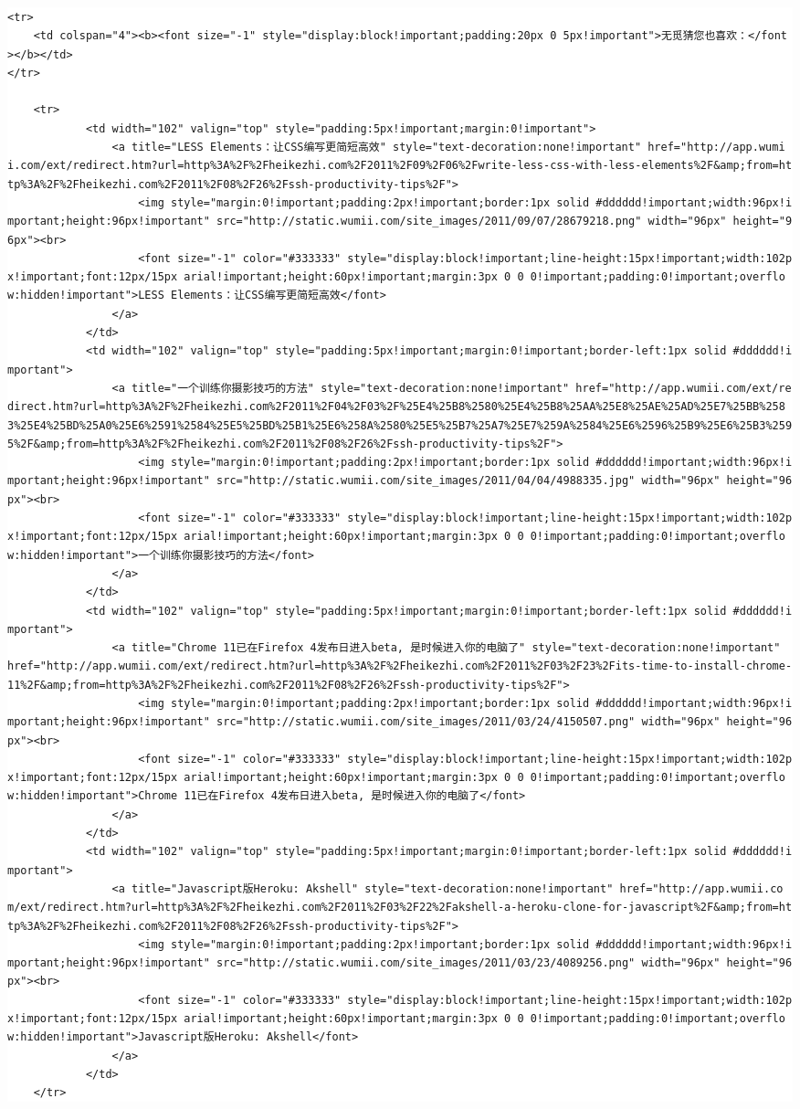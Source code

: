     <tr>
        <td colspan="4"><b><font size="-1" style="display:block!important;padding:20px 0 5px!important">无觅猜您也喜欢：</font></b></td>
    </tr>
    
        <tr>
                <td width="102" valign="top" style="padding:5px!important;margin:0!important">
                    <a title="LESS Elements：让CSS编写更简短高效" style="text-decoration:none!important" href="http://app.wumii.com/ext/redirect.htm?url=http%3A%2F%2Fheikezhi.com%2F2011%2F09%2F06%2Fwrite-less-css-with-less-elements%2F&amp;from=http%3A%2F%2Fheikezhi.com%2F2011%2F08%2F26%2Fssh-productivity-tips%2F">
                        <img style="margin:0!important;padding:2px!important;border:1px solid #dddddd!important;width:96px!important;height:96px!important" src="http://static.wumii.com/site_images/2011/09/07/28679218.png" width="96px" height="96px"><br>
                        <font size="-1" color="#333333" style="display:block!important;line-height:15px!important;width:102px!important;font:12px/15px arial!important;height:60px!important;margin:3px 0 0 0!important;padding:0!important;overflow:hidden!important">LESS Elements：让CSS编写更简短高效</font>
                    </a>
                </td>
                <td width="102" valign="top" style="padding:5px!important;margin:0!important;border-left:1px solid #dddddd!important">
                    <a title="一个训练你摄影技巧的方法" style="text-decoration:none!important" href="http://app.wumii.com/ext/redirect.htm?url=http%3A%2F%2Fheikezhi.com%2F2011%2F04%2F03%2F%25E4%25B8%2580%25E4%25B8%25AA%25E8%25AE%25AD%25E7%25BB%2583%25E4%25BD%25A0%25E6%2591%2584%25E5%25BD%25B1%25E6%258A%2580%25E5%25B7%25A7%25E7%259A%2584%25E6%2596%25B9%25E6%25B3%2595%2F&amp;from=http%3A%2F%2Fheikezhi.com%2F2011%2F08%2F26%2Fssh-productivity-tips%2F">
                        <img style="margin:0!important;padding:2px!important;border:1px solid #dddddd!important;width:96px!important;height:96px!important" src="http://static.wumii.com/site_images/2011/04/04/4988335.jpg" width="96px" height="96px"><br>
                        <font size="-1" color="#333333" style="display:block!important;line-height:15px!important;width:102px!important;font:12px/15px arial!important;height:60px!important;margin:3px 0 0 0!important;padding:0!important;overflow:hidden!important">一个训练你摄影技巧的方法</font>
                    </a>
                </td>
                <td width="102" valign="top" style="padding:5px!important;margin:0!important;border-left:1px solid #dddddd!important">
                    <a title="Chrome 11已在Firefox 4发布日进入beta, 是时候进入你的电脑了" style="text-decoration:none!important" href="http://app.wumii.com/ext/redirect.htm?url=http%3A%2F%2Fheikezhi.com%2F2011%2F03%2F23%2Fits-time-to-install-chrome-11%2F&amp;from=http%3A%2F%2Fheikezhi.com%2F2011%2F08%2F26%2Fssh-productivity-tips%2F">
                        <img style="margin:0!important;padding:2px!important;border:1px solid #dddddd!important;width:96px!important;height:96px!important" src="http://static.wumii.com/site_images/2011/03/24/4150507.png" width="96px" height="96px"><br>
                        <font size="-1" color="#333333" style="display:block!important;line-height:15px!important;width:102px!important;font:12px/15px arial!important;height:60px!important;margin:3px 0 0 0!important;padding:0!important;overflow:hidden!important">Chrome 11已在Firefox 4发布日进入beta, 是时候进入你的电脑了</font>
                    </a>
                </td>
                <td width="102" valign="top" style="padding:5px!important;margin:0!important;border-left:1px solid #dddddd!important">
                    <a title="Javascript版Heroku: Akshell" style="text-decoration:none!important" href="http://app.wumii.com/ext/redirect.htm?url=http%3A%2F%2Fheikezhi.com%2F2011%2F03%2F22%2Fakshell-a-heroku-clone-for-javascript%2F&amp;from=http%3A%2F%2Fheikezhi.com%2F2011%2F08%2F26%2Fssh-productivity-tips%2F">
                        <img style="margin:0!important;padding:2px!important;border:1px solid #dddddd!important;width:96px!important;height:96px!important" src="http://static.wumii.com/site_images/2011/03/23/4089256.png" width="96px" height="96px"><br>
                        <font size="-1" color="#333333" style="display:block!important;line-height:15px!important;width:102px!important;font:12px/15px arial!important;height:60px!important;margin:3px 0 0 0!important;padding:0!important;overflow:hidden!important">Javascript版Heroku: Akshell</font>
                    </a>
                </td>
        </tr>
    